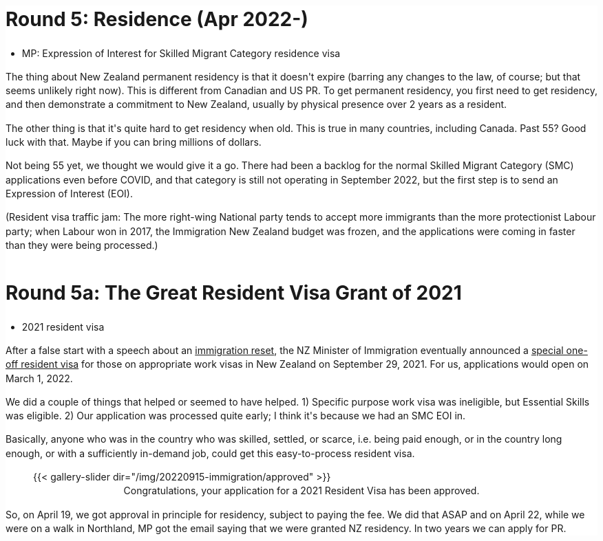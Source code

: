 # Round 5: Residence (Apr 2022-)
* MP: Expression of Interest for Skilled Migrant Category residence visa

The thing about New Zealand permanent residency is that it doesn't expire
(barring any changes to the law, of course; but that seems unlikely right now).
This is different from Canadian and US PR. To get permanent residency, you first
need to get residency, and then demonstrate a commitment to New Zealand, usually
by physical presence over 2 years as a resident.

The other thing is that it's quite hard to get residency when old. This is true
in many countries, including Canada. Past 55? Good luck with that. Maybe if you can
bring millions of dollars.

Not being 55 yet, we thought we would give it a go. There had been a backlog
for the normal Skilled Migrant Category (SMC) applications even before COVID, and that category is still not
operating in September 2022, but the first step is to send an Expression of Interest (EOI).

(Resident visa traffic jam: The more right-wing National party tends to accept more immigrants
than the more protectionist Labour party; when Labour won in 2017, the
Immigration New Zealand budget was frozen, and the applications were
coming in faster than they were being processed.)

# Round 5a: The Great Resident Visa Grant of 2021
* 2021 resident visa

After a false start with a speech about an [immigration
reset](https://www.beehive.govt.nz/speech/immigration-reset-setting-scene),
the NZ Minister of Immigration eventually announced a [special one-off
resident
visa](https://www.beehive.govt.nz/release/one-residence-pathway-provides-certainty-migrants-and-business)
for those on appropriate work visas in New Zealand on September 29,
2021. For us, applications would open on March 1, 2022. 

We did a couple of things that helped or seemed to have helped. 1) Specific purpose work visa
was ineligible, but Essential Skills was eligible. 2) Our application was processed quite early; 
I think it's because we had an SMC EOI in.

Basically, anyone who was in the country who was skilled, settled, or scarce, i.e. being paid enough, or in the country long enough, or
with a sufficiently in-demand job, could get this easy-to-process resident visa.

<figure>
{{< gallery-slider dir="/img/20220915-immigration/approved" >}}
<figcaption style="text-align:center">Congratulations, your application for a 2021 Resident Visa has been approved.</figcaption>
</figure>

So, on April 19, we got approval in principle for residency, subject
to paying the fee. We did that ASAP and on April 22, while we were on
a walk in Northland, MP got the email saying that we were granted NZ
residency. In two years we can apply for PR.
